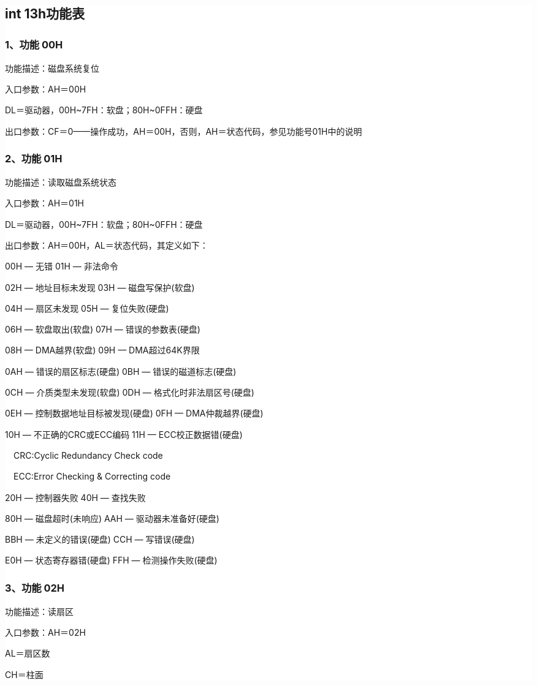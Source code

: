 int 13h功能表
---


### 1、功能 00H

功能描述：磁盘系统复位

入口参数：AH＝00H

DL＝驱动器，00H~7FH：软盘；80H~0FFH：硬盘

出口参数：CF＝0——操作成功，AH＝00H，否则，AH＝状态代码，参见功能号01H中的说明

### 2、功能 01H

功能描述：读取磁盘系统状态

入口参数：AH＝01H

DL＝驱动器，00H~7FH：软盘；80H~0FFH：硬盘

出口参数：AH＝00H，AL＝状态代码，其定义如下：

00H — 无错 01H — 非法命令

02H — 地址目标未发现 03H — 磁盘写保护(软盘)

04H — 扇区未发现 05H — 复位失败(硬盘)

06H — 软盘取出(软盘) 07H — 错误的参数表(硬盘)

08H — DMA越界(软盘) 09H — DMA超过64K界限

0AH — 错误的扇区标志(硬盘) 0BH — 错误的磁道标志(硬盘)

0CH — 介质类型未发现(软盘) 0DH — 格式化时非法扇区号(硬盘)

0EH — 控制数据地址目标被发现(硬盘) 0FH — DMA仲裁越界(硬盘)

10H — 不正确的CRC或ECC编码 11H — ECC校正数据错(硬盘)

　CRC:Cyclic Redundancy Check code

　ECC:Error Checking & Correcting code

20H — 控制器失败 40H — 查找失败

80H — 磁盘超时(未响应) AAH — 驱动器未准备好(硬盘)

BBH — 未定义的错误(硬盘) CCH — 写错误(硬盘)

E0H — 状态寄存器错(硬盘) FFH — 检测操作失败(硬盘)

### 3、功能 02H

功能描述：读扇区

入口参数：AH＝02H

AL＝扇区数

CH＝柱面
